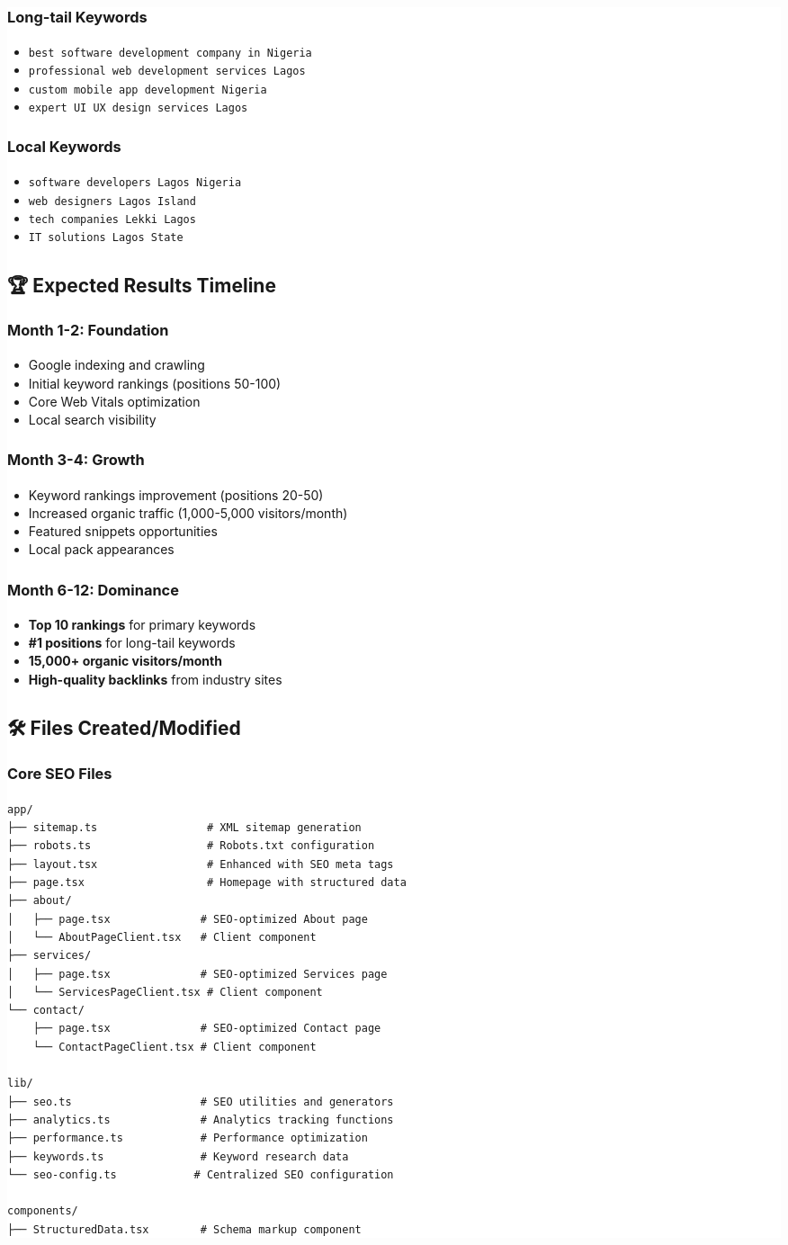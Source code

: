 ### Long-tail Keywords
- `best software development company in Nigeria`
- `professional web development services Lagos`
- `custom mobile app development Nigeria`
- `expert UI UX design services Lagos`

### Local Keywords
- `software developers Lagos Nigeria`
- `web designers Lagos Island`
- `tech companies Lekki Lagos`
- `IT solutions Lagos State`

## 🏆 Expected Results Timeline

### Month 1-2: Foundation
- Google indexing and crawling
- Initial keyword rankings (positions 50-100)
- Core Web Vitals optimization
- Local search visibility

### Month 3-4: Growth
- Keyword rankings improvement (positions 20-50)
- Increased organic traffic (1,000-5,000 visitors/month)
- Featured snippets opportunities
- Local pack appearances

### Month 6-12: Dominance
- **Top 10 rankings** for primary keywords
- **#1 positions** for long-tail keywords
- **15,000+ organic visitors/month**
- **High-quality backlinks** from industry sites

## 🛠️ Files Created/Modified

### Core SEO Files
```
app/
├── sitemap.ts                 # XML sitemap generation
├── robots.ts                  # Robots.txt configuration
├── layout.tsx                 # Enhanced with SEO meta tags
├── page.tsx                   # Homepage with structured data
├── about/
│   ├── page.tsx              # SEO-optimized About page
│   └── AboutPageClient.tsx   # Client component
├── services/
│   ├── page.tsx              # SEO-optimized Services page
│   └── ServicesPageClient.tsx # Client component
└── contact/
    ├── page.tsx              # SEO-optimized Contact page
    └── ContactPageClient.tsx # Client component

lib/
├── seo.ts                    # SEO utilities and generators
├── analytics.ts              # Analytics tracking functions
├── performance.ts            # Performance optimization
├── keywords.ts               # Keyword research data
└── seo-config.ts            # Centralized SEO configuration

components/
├── StructuredData.tsx        # Schema markup component
```